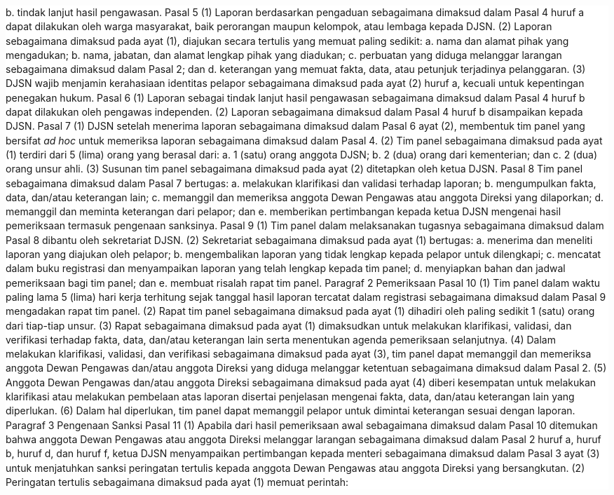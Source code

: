 b. tindak lanjut hasil pengawasan.
Pasal 5
(1) Laporan berdasarkan pengaduan sebagaimana dimaksud dalam Pasal 4 huruf a dapat dilakukan oleh warga masyarakat, baik perorangan maupun kelompok, atau lembaga kepada DJSN.
(2) Laporan sebagaimana dimaksud pada ayat (1), diajukan secara tertulis yang memuat paling sedikit:
a. nama dan alamat pihak yang mengadukan;
b. nama, jabatan, dan alamat lengkap pihak yang diadukan;
c. perbuatan yang diduga melanggar larangan sebagaimana dimaksud dalam Pasal 2; dan
d. keterangan yang memuat fakta, data, atau petunjuk terjadinya pelanggaran.
(3) DJSN wajib menjamin kerahasiaan identitas pelapor sebagaimana dimaksud pada ayat (2) huruf a, kecuali untuk kepentingan penegakan hukum.
Pasal 6
(1) Laporan sebagai tindak lanjut hasil pengawasan sebagaimana dimaksud dalam Pasal 4 huruf b dapat dilakukan oleh pengawas independen.
(2) Laporan sebagaimana dimaksud dalam Pasal 4 huruf b disampaikan kepada DJSN.
Pasal 7
(1) DJSN setelah menerima laporan sebagaimana dimaksud dalam Pasal 6 ayat (2), membentuk tim panel yang bersifat _ad hoc_ untuk memeriksa laporan sebagaimana dimaksud dalam Pasal 4.
(2) Tim panel sebagaimana dimaksud pada ayat (1) terdiri dari 5 (lima) orang yang berasal dari:
a. 1 (satu) orang anggota DJSN;
b. 2 (dua) orang dari kementerian; dan
c. 2 (dua) orang unsur ahli.
(3) Susunan tim panel sebagaimana dimaksud pada ayat (2) ditetapkan oleh ketua DJSN.
Pasal 8
Tim panel sebagaimana dimaksud dalam Pasal 7 bertugas:
a. melakukan klarifikasi dan validasi terhadap laporan;
b. mengumpulkan fakta, data, dan/atau keterangan lain;
c. memanggil dan memeriksa anggota Dewan Pengawas atau anggota Direksi yang dilaporkan;
d. memanggil dan meminta keterangan dari pelapor; dan e. memberikan pertimbangan kepada ketua DJSN mengenai hasil pemeriksaan termasuk pengenaan sanksinya.
Pasal 9
(1) Tim panel dalam melaksanakan tugasnya sebagaimana dimaksud dalam Pasal 8 dibantu oleh sekretariat DJSN.
(2) Sekretariat sebagaimana dimaksud pada ayat (1) bertugas:
a. menerima dan meneliti laporan yang diajukan oleh pelapor;
b. mengembalikan laporan yang tidak lengkap kepada pelapor untuk dilengkapi;
c. mencatat dalam buku registrasi dan menyampaikan laporan yang telah lengkap kepada tim panel;
d. menyiapkan bahan dan jadwal pemeriksaan bagi tim panel; dan
e. membuat risalah rapat tim panel. Paragraf 2 Pemeriksaan
Pasal 10
(1) Tim panel dalam waktu paling lama 5 (lima) hari kerja terhitung sejak tanggal hasil laporan tercatat dalam registrasi sebagaimana dimaksud dalam Pasal 9 mengadakan rapat tim panel.
(2) Rapat tim panel sebagaimana dimaksud pada ayat (1) dihadiri oleh paling sedikit 1 (satu) orang dari tiap-tiap unsur.
(3) Rapat sebagaimana dimaksud pada ayat (1) dimaksudkan untuk melakukan klarifikasi, validasi, dan verifikasi terhadap fakta, data, dan/atau keterangan lain serta menentukan agenda pemeriksaan selanjutnya.
(4) Dalam melakukan klarifikasi, validasi, dan verifikasi sebagaimana dimaksud pada ayat (3), tim panel dapat memanggil dan memeriksa anggota Dewan Pengawas dan/atau anggota Direksi yang diduga melanggar ketentuan sebagaimana dimaksud dalam Pasal 2.
(5) Anggota Dewan Pengawas dan/atau anggota Direksi sebagaimana dimaksud pada ayat (4) diberi kesempatan untuk melakukan klarifikasi atau melakukan pembelaan atas laporan disertai penjelasan mengenai fakta, data, dan/atau keterangan lain yang diperlukan.
(6) Dalam hal diperlukan, tim panel dapat memanggil pelapor untuk dimintai keterangan sesuai dengan laporan. Paragraf 3 Pengenaan Sanksi
Pasal 11
(1) Apabila dari hasil pemeriksaan awal sebagaimana dimaksud dalam Pasal 10 ditemukan bahwa anggota Dewan Pengawas atau anggota Direksi melanggar larangan sebagaimana dimaksud dalam Pasal 2 huruf a, huruf b, huruf d, dan huruf f, ketua DJSN menyampaikan pertimbangan kepada menteri sebagaimana dimaksud dalam Pasal 3 ayat (3) untuk menjatuhkan sanksi peringatan tertulis kepada anggota Dewan Pengawas atau anggota Direksi yang bersangkutan.
(2) Peringatan tertulis sebagaimana dimaksud pada ayat (1) memuat perintah:
